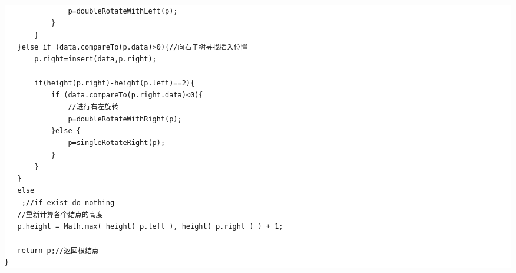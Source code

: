 ```
               p=doubleRotateWithLeft(p);
           }
       }
   }else if (data.compareTo(p.data)>0){//向右子树寻找插入位置
       p.right=insert(data,p.right);

       if(height(p.right)-height(p.left)==2){
           if (data.compareTo(p.right.data)<0){
               //进行右左旋转
               p=doubleRotateWithRight(p);
           }else {
               p=singleRotateRight(p);
           }
       }
   }
   else
    ;//if exist do nothing
   //重新计算各个结点的高度
   p.height = Math.max( height( p.left ), height( p.right ) ) + 1;

   return p;//返回根结点
}
```
